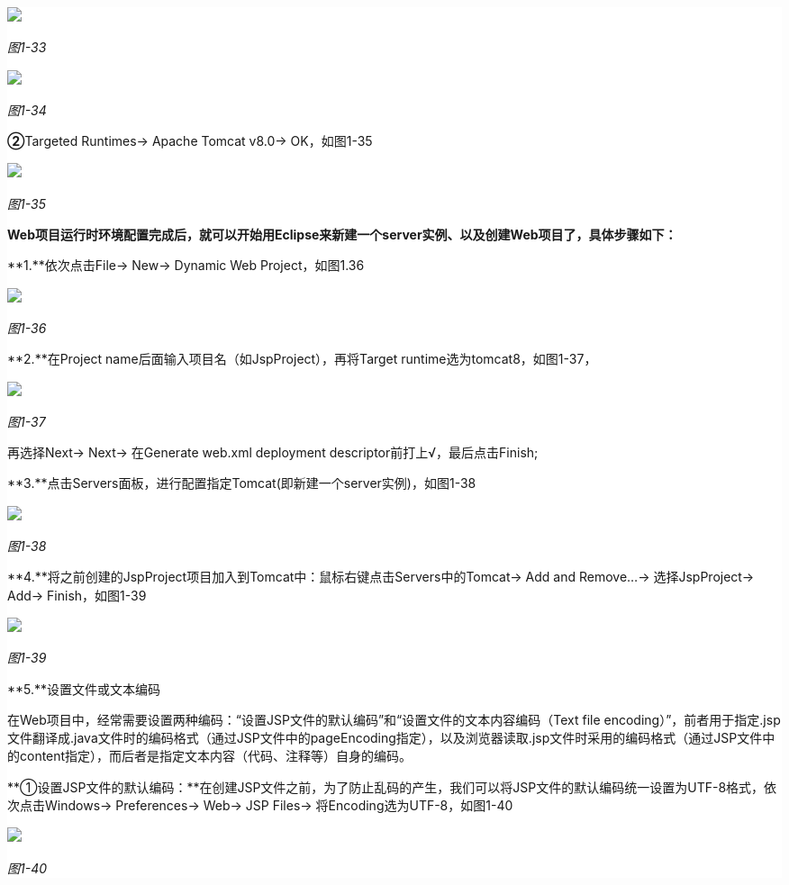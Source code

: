 
![](http://lemon.lanqiao.org:8082/teaching/img/jsp-servlet-zq/1.33.png)

*图1-33*


![](http://lemon.lanqiao.org:8082/teaching/img/jsp-servlet-zq/1.34.png)

*图1-34*

**②**Targeted Runtimes→ Apache Tomcat v8.0→ OK，如图1-35

![](http://lemon.lanqiao.org:8082/teaching/img/jsp-servlet-zq/1.35.png)

*图1-35*

**Web项目运行时环境配置完成后，就可以开始用Eclipse来新建一个server实例、以及创建Web项目了，具体步骤如下：**

**1.**依次点击File→ New→ Dynamic Web Project，如图1.36


![](http://lemon.lanqiao.org:8082/teaching/img/jsp-servlet-zq/1.36.png)

*图1-36*

**2.**在Project name后面输入项目名（如JspProject），再将Target runtime选为tomcat8，如图1-37，

![](http://lemon.lanqiao.org:8082/teaching/img/jsp-servlet-zq/1.37.png)

*图1-37*

再选择Next→ Next→ 在Generate web.xml deployment descriptor前打上√，最后点击Finish;


**3.**点击Servers面板，进行配置指定Tomcat(即新建一个server实例)，如图1-38

![](http://lemon.lanqiao.org:8082/teaching/img/jsp-servlet-zq/1.38.png)

*图1-38*

**4.**将之前创建的JspProject项目加入到Tomcat中：鼠标右键点击Servers中的Tomcat→ Add and Remove…→ 选择JspProject→ Add→ Finish，如图1-39

![](http://lemon.lanqiao.org:8082/teaching/img/jsp-servlet-zq/1.39.png)

*图1-39*

**5.**设置文件或文本编码

	
在Web项目中，经常需要设置两种编码：“设置JSP文件的默认编码”和“设置文件的文本内容编码（Text file encoding）”，前者用于指定.jsp文件翻译成.java文件时的编码格式（通过JSP文件中的pageEncoding指定），以及浏览器读取.jsp文件时采用的编码格式（通过JSP文件中的content指定），而后者是指定文本内容（代码、注释等）自身的编码。

**①设置JSP文件的默认编码：**在创建JSP文件之前，为了防止乱码的产生，我们可以将JSP文件的默认编码统一设置为UTF-8格式，依次点击Windows→ Preferences→ Web→ JSP Files→ 将Encoding选为UTF-8，如图1-40

![](http://lemon.lanqiao.org:8082/teaching/img/jsp-servlet-zq/1.40.png)

*图1-40*
